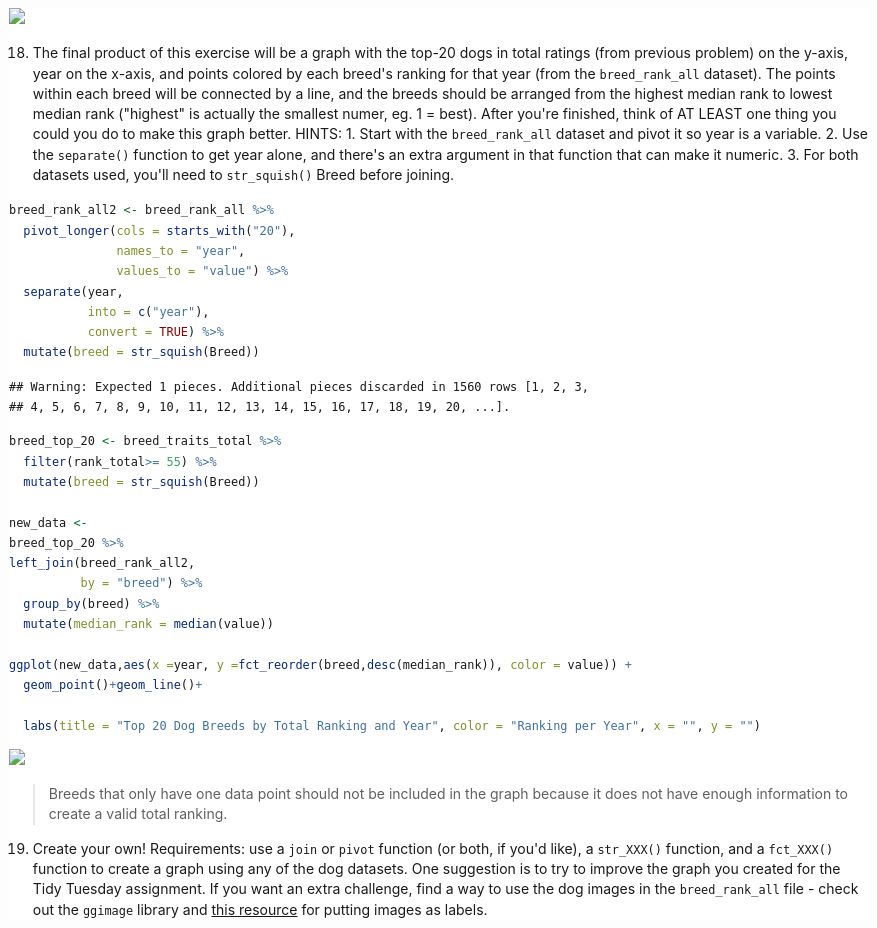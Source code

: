 ![](03_exercises_files/figure-html/unnamed-chunk-17-1.png)

  18. The final product of this exercise will be a graph with the top-20 dogs in total ratings (from previous problem) on the y-axis, year on the x-axis, and points colored by each breed's ranking for that year (from the `breed_rank_all` dataset). The points within each breed will be connected by a line, and the breeds should be arranged from the highest median rank to lowest median rank ("highest" is actually the smallest numer, eg. 1 = best). After you're finished, think of AT LEAST one thing you could you do to make this graph better. HINTS: 1. Start with the `breed_rank_all` dataset and pivot it so year is a variable. 2. Use the `separate()` function to get year alone, and there's an extra argument in that function that can make it numeric. 3. For both datasets used, you'll need to `str_squish()` Breed before joining. 
  
  

```r
breed_rank_all2 <- breed_rank_all %>% 
  pivot_longer(cols = starts_with("20"),
               names_to = "year",
               values_to = "value") %>% 
  separate(year, 
           into = c("year"),
           convert = TRUE) %>% 
  mutate(breed = str_squish(Breed))
```

```
## Warning: Expected 1 pieces. Additional pieces discarded in 1560 rows [1, 2, 3,
## 4, 5, 6, 7, 8, 9, 10, 11, 12, 13, 14, 15, 16, 17, 18, 19, 20, ...].
```

```r
breed_top_20 <- breed_traits_total %>%
  filter(rank_total>= 55) %>% 
  mutate(breed = str_squish(Breed))

new_data <-
breed_top_20 %>% 
left_join(breed_rank_all2,
          by = "breed") %>% 
  group_by(breed) %>% 
  mutate(median_rank = median(value))
  
ggplot(new_data,aes(x =year, y =fct_reorder(breed,desc(median_rank)), color = value)) + 
  geom_point()+geom_line()+
  
  labs(title = "Top 20 Dog Breeds by Total Ranking and Year", color = "Ranking per Year", x = "", y = "")
```

![](03_exercises_files/figure-html/unnamed-chunk-18-1.png)
  
>Breeds that only have one data point should not be included in the graph because it does not have enough information to create a valid total ranking.

  19. Create your own! Requirements: use a `join` or `pivot` function (or both, if you'd like), a `str_XXX()` function, and a `fct_XXX()` function to create a graph using any of the dog datasets. One suggestion is to try to improve the graph you created for the Tidy Tuesday assignment. If you want an extra challenge, find a way to use the dog images in the `breed_rank_all` file - check out the `ggimage` library and [this resource](https://wilkelab.org/ggtext/) for putting images as labels.
  